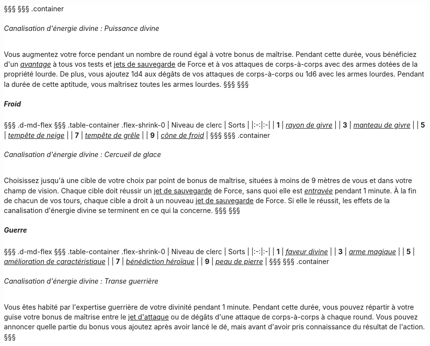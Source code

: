 §§§
§§§ .container
###### Canalisation d'énergie divine : Puissance divine
Vous augmentez votre force pendant un nombre de round égal à votre bonus de maîtrise. Pendant cette durée, vous bénéficiez d'un [_avantage_](/utiliser-les-caracteristiques/#avantage-et-desavantage) à tous vos tests et [jets de sauvegarde](/utiliser-les-caracteristiques/#jets-de-sauvegarde) de Force et à vos attaques de corps-à-corps avec des armes dotées de la propriété lourde. De plus, vous ajoutez 1d4 aux dégâts de vos attaques de corps-à-corps ou 1d6 avec les armes lourdes. Pendant la durée de cette aptitude, vous maîtrisez toutes les armes lourdes.
§§§
§§§

##### Froid
§§§ .d-md-flex
§§§ .table-container .flex-shrink-0
| Niveau de clerc | Sorts |
|:-:|:-|
| **1** | [_rayon de givre_](/grimoire/rayon-de-givre/) |
| **3** | [_manteau de givre_](/grimoire/manteau-de-givre/) |
| **5** | [_tempête de neige_](/grimoire/tempete-de-neige/) |
| **7** | [_tempête de grêle_](/grimoire/tempete-de-grele/) |
| **9** | [_cône de froid_](/grimoire/cone-de-froid/) |
§§§
§§§ .container
###### Canalisation d'énergie divine : Cercueil de glace
Choisissez jusqu'à une cible de votre choix par point de bonus de maîtrise, situées à moins de 9 mètres de vous et dans votre champ de vision. Chaque cible doit réussir un [jet de sauvegarde](/utiliser-les-caracteristiques/#jets-de-sauvegarde) de Force, sans quoi elle est [_entravée_](/gerer-la-sante-du-personnage/#entrave) pendant 1 minute. À la fin de chacun de vos tours, chaque cible a droit à un nouveau [jet de sauvegarde](/utiliser-les-caracteristiques/#jets-de-sauvegarde) de Force. Si elle le réussit, les effets de la canalisation d'énergie divine se terminent en ce qui la concerne.
§§§
§§§

##### Guerre
§§§ .d-md-flex
§§§ .table-container .flex-shrink-0
| Niveau de clerc | Sorts |
|:-:|:-|
| **1** | [_faveur divine_](/grimoire/faveur-divine/) |
| **3** | [_arme magique_](/grimoire/arme-magique/) |
| **5** | [_amélioration de caractéristique_](/grimoire/amelioration-de-caracteristique/) |
| **7** | [_bénédiction héroïque_](/grimoire/benediction-heroique/) |
| **9** | [_peau de pierre_](/grimoire/peau-de-pierre/) |
§§§
§§§ .container
###### Canalisation d'énergie divine : Transe guerrière
Vous êtes habité par l'expertise guerrière de votre divinité pendant 1 minute. Pendant cette durée, vous pouvez répartir à votre guise votre bonus de maîtrise entre le [jet d'attaque](/combattre/#jets-d-attaque) ou de dégâts d'une attaque de corps-à-corps à chaque round. Vous pouvez annoncer quelle partie du bonus vous ajoutez après avoir lancé le dé, mais avant d'avoir pris connaissance du résultat de l'action.
§§§